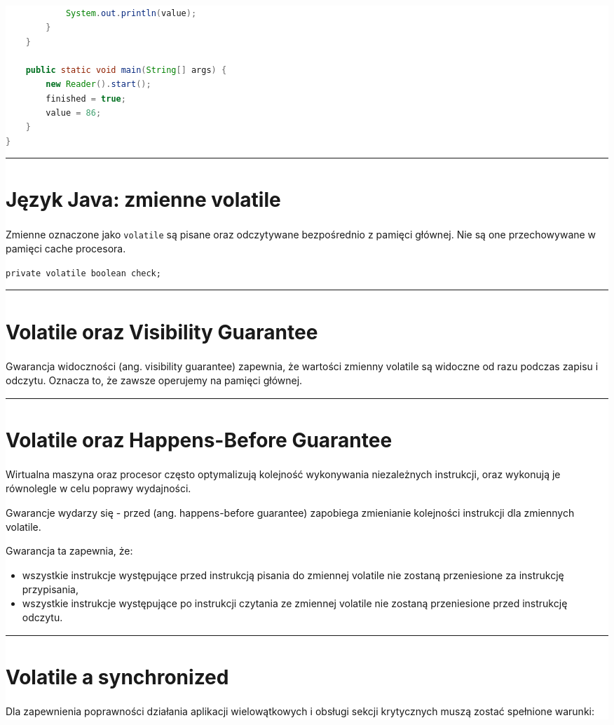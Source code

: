 ```java
            System.out.println(value);
        }
    }

    public static void main(String[] args) {
        new Reader().start();
        finished = true;
        value = 86;
    }
}
```

---
# Język Java: zmienne volatile

Zmienne oznaczone jako `volatile` są pisane oraz odczytywane bezpośrednio z pamięci głównej. Nie są one przechowywane w pamięci cache procesora.

```
private volatile boolean check;
```

---
# Volatile oraz Visibility Guarantee

Gwarancja widoczności (ang. visibility guarantee) zapewnia, że wartości zmienny volatile są widoczne od razu podczas zapisu i odczytu. Oznacza to, że zawsze operujemy na pamięci głównej.

---
# Volatile oraz Happens-Before Guarantee

Wirtualna maszyna oraz procesor często optymalizują kolejność wykonywania niezależnych instrukcji, oraz wykonują je równolegle w celu poprawy wydajności.

Gwarancje wydarzy się - przed (ang. happens-before guarantee) zapobiega zmienianie kolejności instrukcji dla zmiennych volatile.

Gwarancja ta zapewnia, że:
- wszystkie instrukcje występujące przed instrukcją pisania do zmiennej volatile nie zostaną przeniesione za instrukcję przypisania,
- wszystkie instrukcje występujące po instrukcji czytania ze zmiennej volatile nie zostaną przeniesione przed instrukcję odczytu.

---
# Volatile a synchronized

Dla zapewnienia poprawności działania aplikacji wielowątkowych i obsługi sekcji krytycznych muszą zostać spełnione warunki:
